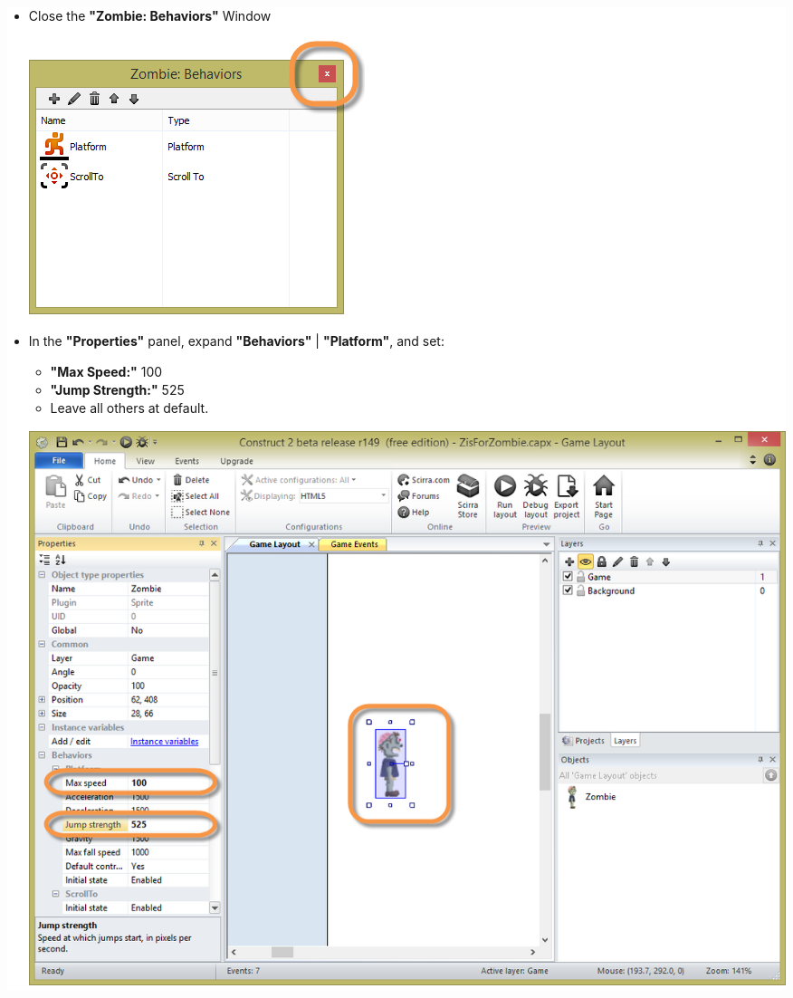 - Close the **"Zombie: Behaviors"** Window

	![25CloseBehaviorsWindow](images/25closebehaviorswindow.png?raw=true "Close Behaviors Window")

- In the **"Properties"** panel, expand **"Behaviors"** | **"Platform"**, and set:
	- **"Max Speed:"** 100
	- **"Jump Strength:"** 525
	- Leave all others at default.

	![26ZombiePlatformSettings](images/26zombieplatformsettings.png?raw=true "Zombie Platofrm Settings")
